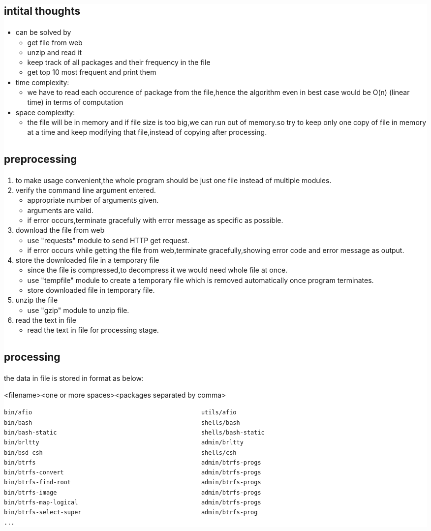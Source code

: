 ## intital thoughts

- can be solved by
  - get file from web
  - unzip and read it
  - keep track of all packages and their frequency in the file
  - get top 10 most frequent and print them
- time complexity:
  - we have to read each occurence of package from the file,hence the algorithm even in best case would be O(n) (linear time) in terms of computation
- space complexity:
  - the file will be in memory and if file size is too big,we can run out of memory.so try to keep only one copy of file in memory at a time and keep modifying that file,instead of copying after processing.

## preprocessing

1. to make usage convenient,the whole program should be just one file instead of multiple modules.
1. verify the command line argument entered.
    - appropriate number of arguments given.
    - arguments are valid.
    - if error occurs,terminate gracefully with error message as specific as possible.
1. download the file from web
    - use "requests" module to send HTTP get request.
    - if error occurs while getting the file from web,terminate gracefully,showing error code and error message as output.
1. store the downloaded file in a temporary file
    - since the file is compressed,to decompress it we would need whole file at once.
    - use "tempfile" module to create a temporary file which is removed automatically once program terminates.
    - store downloaded file in temporary file.
1. unzip the file
    - use "gzip" module to unzip file.
1. read the text in file
    - read the text in file for processing stage.

## processing

the data in file is stored in format as below:

\<filename\>\<one or more spaces\>\<packages separated by comma\>  

```
bin/afio                                                utils/afio
bin/bash                                                shells/bash
bin/bash-static                                         shells/bash-static
bin/brltty                                              admin/brltty
bin/bsd-csh                                             shells/csh
bin/btrfs                                               admin/btrfs-progs
bin/btrfs-convert                                       admin/btrfs-progs
bin/btrfs-find-root                                     admin/btrfs-progs
bin/btrfs-image                                         admin/btrfs-progs
bin/btrfs-map-logical                                   admin/btrfs-progs
bin/btrfs-select-super                                  admin/btrfs-prog
...
```
